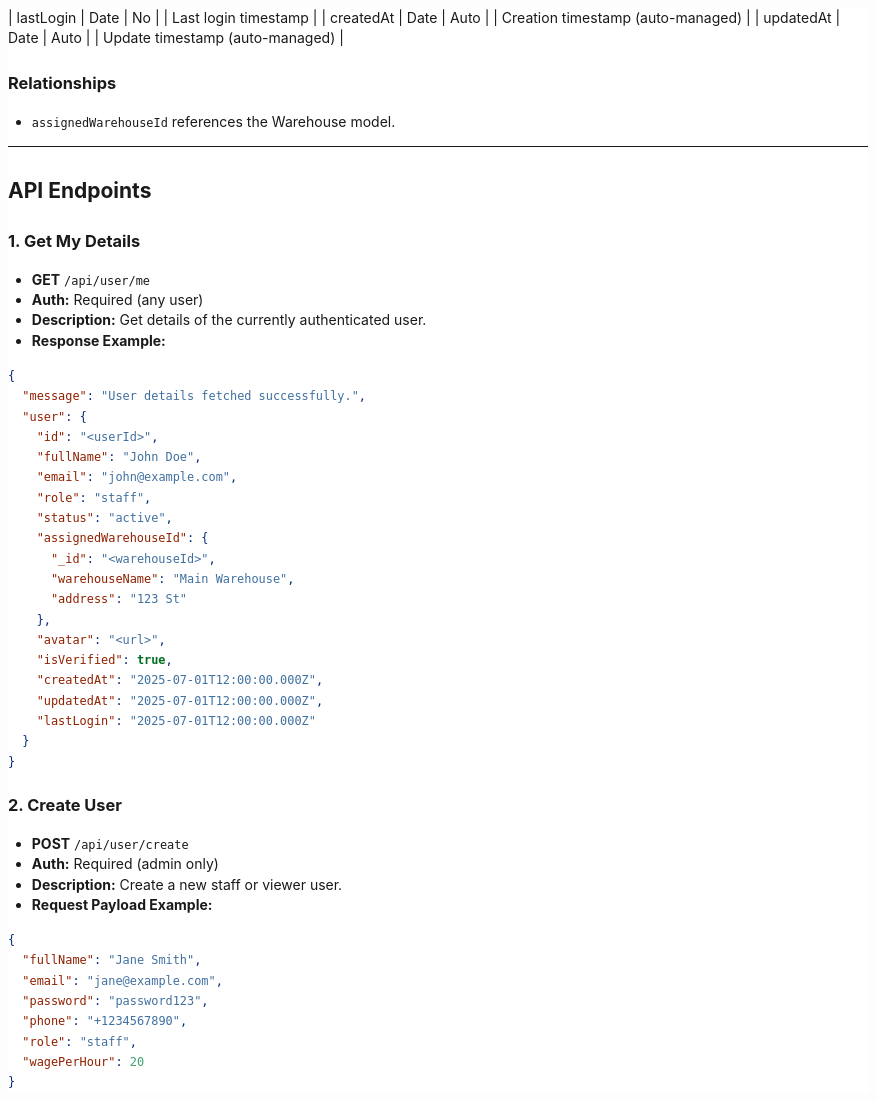 | lastLogin                 | Date     | No       |            | Last login timestamp                        |
| createdAt                 | Date     | Auto     |            | Creation timestamp (auto-managed)           |
| updatedAt                 | Date     | Auto     |            | Update timestamp (auto-managed)             |

### Relationships

- `assignedWarehouseId` references the Warehouse model.

---

## API Endpoints

### 1. Get My Details

- **GET** `/api/user/me`
- **Auth:** Required (any user)
- **Description:** Get details of the currently authenticated user.
- **Response Example:**

```json
{
  "message": "User details fetched successfully.",
  "user": {
    "id": "<userId>",
    "fullName": "John Doe",
    "email": "john@example.com",
    "role": "staff",
    "status": "active",
    "assignedWarehouseId": {
      "_id": "<warehouseId>",
      "warehouseName": "Main Warehouse",
      "address": "123 St"
    },
    "avatar": "<url>",
    "isVerified": true,
    "createdAt": "2025-07-01T12:00:00.000Z",
    "updatedAt": "2025-07-01T12:00:00.000Z",
    "lastLogin": "2025-07-01T12:00:00.000Z"
  }
}
```

### 2. Create User

- **POST** `/api/user/create`
- **Auth:** Required (admin only)
- **Description:** Create a new staff or viewer user.
- **Request Payload Example:**

```json
{
  "fullName": "Jane Smith",
  "email": "jane@example.com",
  "password": "password123",
  "phone": "+1234567890",
  "role": "staff",
  "wagePerHour": 20
}
```
